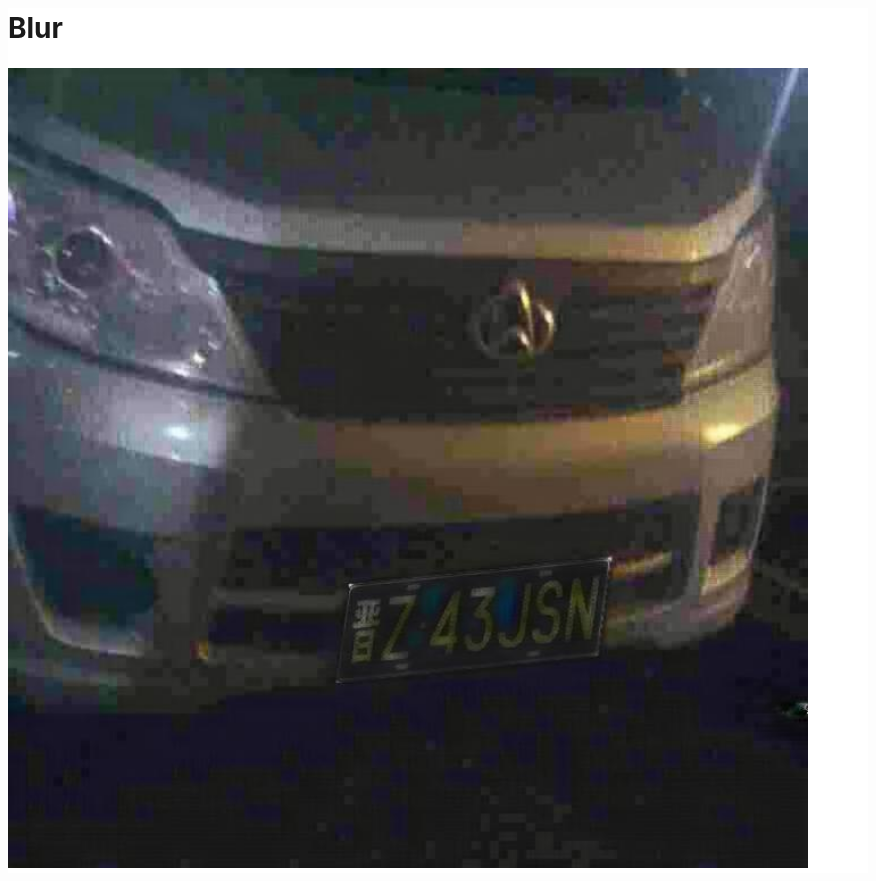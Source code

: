 # Blur

<img src="./38_34_4_3_19_27_23@288_430_531_541@300_454_531_430_519_517_288_541@1_fake.jpg"  width="800">
